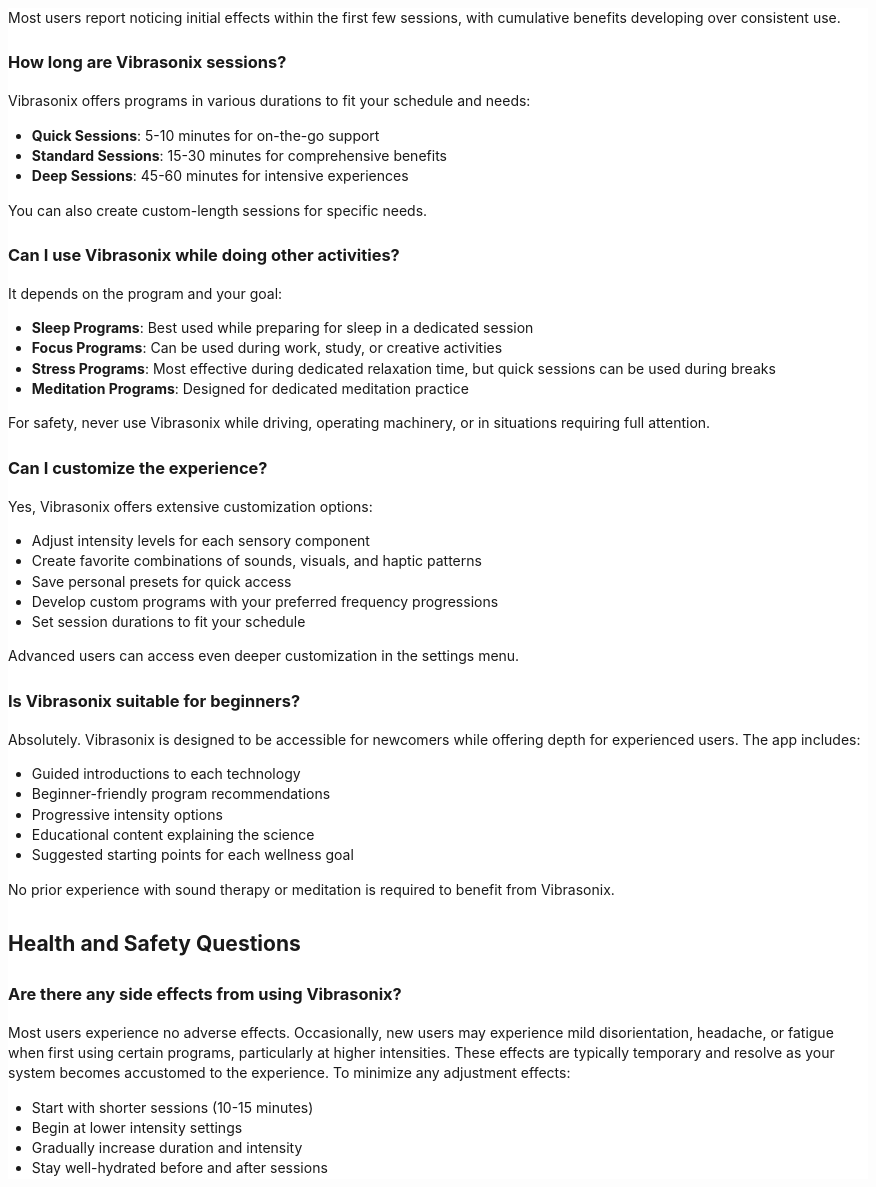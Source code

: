 Most users report noticing initial effects within the first few sessions, with cumulative benefits developing over consistent use.

### How long are Vibrasonix sessions?
Vibrasonix offers programs in various durations to fit your schedule and needs:
- **Quick Sessions**: 5-10 minutes for on-the-go support
- **Standard Sessions**: 15-30 minutes for comprehensive benefits
- **Deep Sessions**: 45-60 minutes for intensive experiences

You can also create custom-length sessions for specific needs.

### Can I use Vibrasonix while doing other activities?
It depends on the program and your goal:
- **Sleep Programs**: Best used while preparing for sleep in a dedicated session
- **Focus Programs**: Can be used during work, study, or creative activities
- **Stress Programs**: Most effective during dedicated relaxation time, but quick sessions can be used during breaks
- **Meditation Programs**: Designed for dedicated meditation practice

For safety, never use Vibrasonix while driving, operating machinery, or in situations requiring full attention.

### Can I customize the experience?
Yes, Vibrasonix offers extensive customization options:
- Adjust intensity levels for each sensory component
- Create favorite combinations of sounds, visuals, and haptic patterns
- Save personal presets for quick access
- Develop custom programs with your preferred frequency progressions
- Set session durations to fit your schedule

Advanced users can access even deeper customization in the settings menu.

### Is Vibrasonix suitable for beginners?
Absolutely. Vibrasonix is designed to be accessible for newcomers while offering depth for experienced users. The app includes:
- Guided introductions to each technology
- Beginner-friendly program recommendations
- Progressive intensity options
- Educational content explaining the science
- Suggested starting points for each wellness goal

No prior experience with sound therapy or meditation is required to benefit from Vibrasonix.

## Health and Safety Questions

### Are there any side effects from using Vibrasonix?
Most users experience no adverse effects. Occasionally, new users may experience mild disorientation, headache, or fatigue when first using certain programs, particularly at higher intensities. These effects are typically temporary and resolve as your system becomes accustomed to the experience. To minimize any adjustment effects:
- Start with shorter sessions (10-15 minutes)
- Begin at lower intensity settings
- Gradually increase duration and intensity
- Stay well-hydrated before and after sessions
